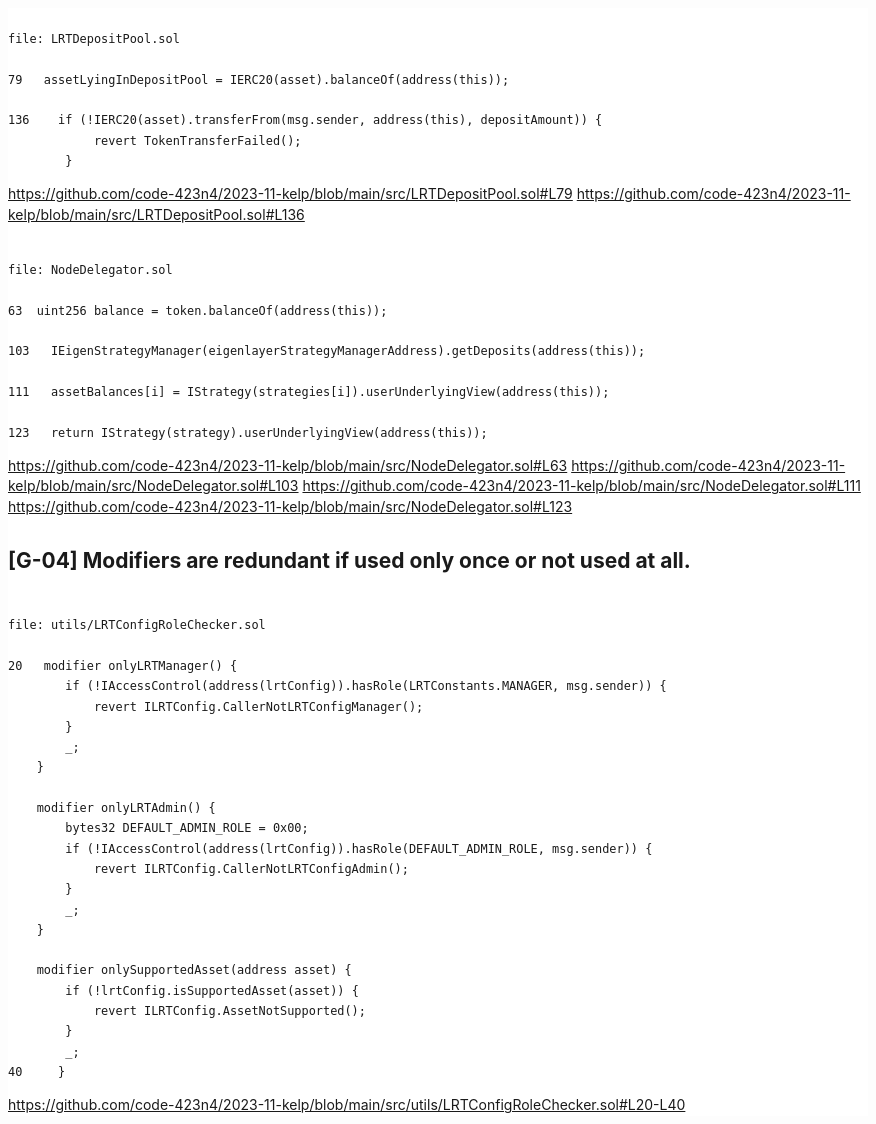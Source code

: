 ```solidity

file: LRTDepositPool.sol

79   assetLyingInDepositPool = IERC20(asset).balanceOf(address(this));

136    if (!IERC20(asset).transferFrom(msg.sender, address(this), depositAmount)) {
            revert TokenTransferFailed();
        }
```
https://github.com/code-423n4/2023-11-kelp/blob/main/src/LRTDepositPool.sol#L79
https://github.com/code-423n4/2023-11-kelp/blob/main/src/LRTDepositPool.sol#L136

```solidity

file: NodeDelegator.sol

63  uint256 balance = token.balanceOf(address(this));

103   IEigenStrategyManager(eigenlayerStrategyManagerAddress).getDeposits(address(this));

111   assetBalances[i] = IStrategy(strategies[i]).userUnderlyingView(address(this));

123   return IStrategy(strategy).userUnderlyingView(address(this));
```
https://github.com/code-423n4/2023-11-kelp/blob/main/src/NodeDelegator.sol#L63
https://github.com/code-423n4/2023-11-kelp/blob/main/src/NodeDelegator.sol#L103
https://github.com/code-423n4/2023-11-kelp/blob/main/src/NodeDelegator.sol#L111
https://github.com/code-423n4/2023-11-kelp/blob/main/src/NodeDelegator.sol#L123

## [G-04] Modifiers are redundant if used only once or not used at all. 

```solidity

file: utils/LRTConfigRoleChecker.sol

20   modifier onlyLRTManager() {
        if (!IAccessControl(address(lrtConfig)).hasRole(LRTConstants.MANAGER, msg.sender)) {
            revert ILRTConfig.CallerNotLRTConfigManager();
        }
        _;
    }

    modifier onlyLRTAdmin() {
        bytes32 DEFAULT_ADMIN_ROLE = 0x00;
        if (!IAccessControl(address(lrtConfig)).hasRole(DEFAULT_ADMIN_ROLE, msg.sender)) {
            revert ILRTConfig.CallerNotLRTConfigAdmin();
        }
        _;
    }

    modifier onlySupportedAsset(address asset) {
        if (!lrtConfig.isSupportedAsset(asset)) {
            revert ILRTConfig.AssetNotSupported();
        }
        _;
40     }
```
https://github.com/code-423n4/2023-11-kelp/blob/main/src/utils/LRTConfigRoleChecker.sol#L20-L40
